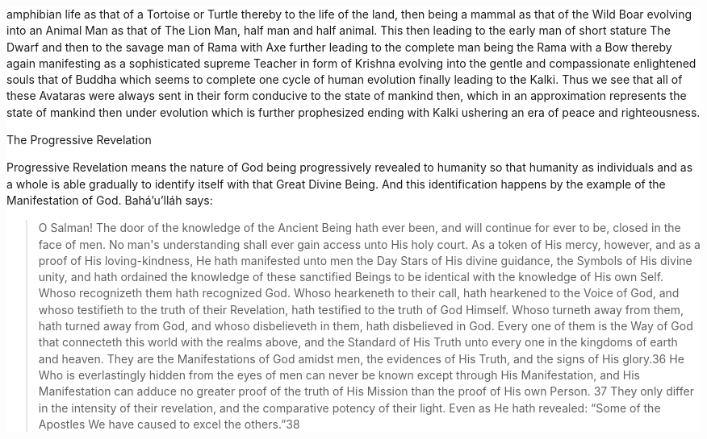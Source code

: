 amphibian life as that of a Tortoise or Turtle thereby to the life
of the land, then being a mammal as that of the Wild Boar
evolving into an Animal Man as that of The Lion Man, half
man and half animal. This then leading to the early man of
short stature The Dwarf and then to the savage man of Rama
with Axe further leading to the complete man being the Rama
with a Bow thereby again manifesting as a sophisticated
supreme Teacher in form of Krishna evolving into the gentle
and compassionate enlightened souls that of Buddha which
seems to complete one cycle of human evolution finally leading
to the Kalki. Thus we see that all of these Avataras were always
sent in their form conducive to the state of mankind then,
which in an approximation represents the state of mankind
then under evolution which is further prophesized ending with
Kalki ushering an era of peace and righteousness.

The Progressive Revelation

Progressive Revelation means the nature of God being
progressively revealed to humanity so that humanity as
individuals and as a whole is able gradually to identify itself
with that Great Divine Being. And this identification happens
by the example of the Manifestation of God. Bahá’u’lláh says:

> O Salman! The door of the knowledge of the Ancient
> Being hath ever been, and will continue for ever to be,
> closed in the face of men. No man's understanding shall
> ever gain access unto His holy court. As a token of His
> mercy, however, and as a proof of His loving-kindness,
> He hath manifested unto men the Day Stars of His
> divine guidance, the Symbols of His divine unity, and
> hath ordained the knowledge of these sanctified Beings
> to be identical with the knowledge of His own Self.
> Whoso recognizeth them hath recognized God. Whoso
> hearkeneth to their call, hath hearkened to the Voice of
> God, and whoso testifieth to the truth of their
> Revelation, hath testified to the truth of God Himself.
> Whoso turneth away from them, hath turned away
> from God, and whoso disbelieveth in them, hath
> disbelieved in God. Every one of them is the Way of
> God that connecteth this world with the realms above,
> and the Standard of His Truth unto every one in the
> kingdoms of earth and heaven. They are the
> Manifestations of God amidst men, the evidences of
> His Truth, and the signs of His glory.36
> He Who is everlastingly hidden from the eyes of men
> can never be known except through His Manifestation,
> and His Manifestation can adduce no greater proof of
> the truth of His Mission than the proof of His own
> Person. 37
> They only differ in the intensity of their revelation, and
> the comparative potency of their light. Even as He hath
> revealed: “Some of the Apostles We have caused to excel
> the others.”38
